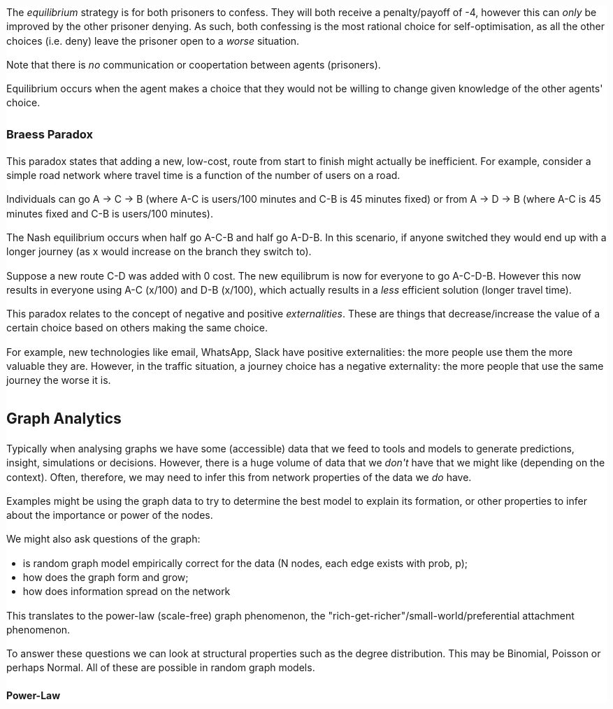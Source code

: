 The _equilibrium_ strategy is for both prisoners to confess. They will both receive a penalty/payoff of -4, however this can _only_ be improved by the other prisoner denying. As such, both confessing is the most rational choice for self-optimisation, as all the other choices (i.e. deny) leave the prisoner open to a _worse_ situation. 

Note that there is _no_ communication or coopertation between agents (prisoners).

Equilibrium occurs when the agent makes a choice that they would not be willing to change given knowledge of the other agents' choice. 

### Braess Paradox

This paradox states that adding a new, low-cost, route from start to finish might actually be inefficient. For example, consider a simple road network where travel time is a function of the number of users on a road. 

Individuals can go A -> C -> B (where A-C is users/100 minutes and C-B is 45 minutes fixed) or from A -> D -> B (where A-C is 45 minutes fixed and C-B is users/100 minutes).

The Nash equilibrium occurs when half go A-C-B and half go A-D-B. In this scenario, if anyone switched they would end up with a longer journey (as x would increase on the branch they switch to).

Suppose a new route C-D was added with 0 cost. The new equilibrum is now for everyone to go A-C-D-B. However this now results in everyone using A-C (x/100) and D-B (x/100), which actually results in a _less_ efficient solution (longer travel time).

This paradox relates to the concept of negative and positive _externalities_. These are things that decrease/increase the value of a certain choice based on others making the same choice.

For example, new technologies like email, WhatsApp, Slack have positive externalities: the more people use them the more valuable they are. However, in the traffic situation, a journey choice has a negative externality: the more people that use the same journey the worse it is. 

## Graph Analytics

Typically when analysing graphs we have some (accessible) data that we feed to tools and models to generate predictions, insight, simulations or decisions. However, there is a huge volume of data that we _don't_ have that we might like (depending on the context). Often, therefore, we may need to infer this from network properties of the data we _do_ have. 

Examples might be using the graph data to try to determine the best model to explain its formation, or other properties to infer about the importance or power of the nodes. 

We might also ask questions of the graph:

* is random graph model empirically correct for the data (N nodes, each edge exists with prob, p);
* how does the graph form and grow;
* how does information spread on the network

This translates to the power-law (scale-free) graph phenomenon, the "rich-get-richer"/small-world/preferential attachment phenomenon.

To answer these questions we can look at structural properties such as the degree distribution. This may be Binomial, Poisson or perhaps Normal. All of these are possible in random graph models.

#### Power-Law
